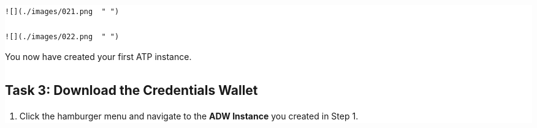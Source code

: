     ![](./images/021.png  " ")

    ![](./images/022.png  " ")

You now have created your first ATP instance.

## Task 3: Download the Credentials Wallet

1.  Click the hamburger menu and navigate to the **ADW Instance** you created in Step 1.
